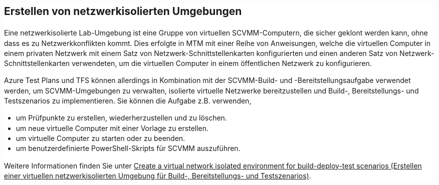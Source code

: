 ## <a name="create-network-isolated-environments"></a>Erstellen von netzwerkisolierten Umgebungen

Eine netzwerkisolierte Lab-Umgebung ist eine Gruppe von virtuellen SCVMM-Computern, die sicher geklont werden kann, ohne dass es zu Netzwerkkonflikten kommt. Dies erfolgte in MTM mit einer Reihe von Anweisungen, welche die virtuellen Computer in einem privaten Netzwerk mit einem Satz von Netzwerk-Schnittstellenkarten konfigurierten und einen anderen Satz von Netzwerk-Schnittstellenkarten verwendeten, um die virtuellen Computer in einem öffentlichen Netzwerk zu konfigurieren.

Azure Test Plans und TFS können allerdings in Kombination mit der SCVMM-Build- und -Bereitstellungsaufgabe verwendet werden, um SCVMM-Umgebungen zu verwalten, isolierte virtuelle Netzwerke bereitzustellen und Build-, Bereitstellungs- und Testszenarios zu implementieren. Sie können die Aufgabe z.B. verwenden,

* um Prüfpunkte zu erstellen, wiederherzustellen und zu löschen.
* um neue virtuelle Computer mit einer Vorlage zu erstellen.
* um virtuelle Computer zu starten oder zu beenden.
* um benutzerdefinierte PowerShell-Skripts für SCVMM auszuführen.

Weitere Informationen finden Sie unter [Create a virtual network isolated environment for build-deploy-test scenarios (Erstellen einer virtuellen netzwerkisolierten Umgebung für Build-, Bereitstellungs- und Testszenarios)](/azure/devops/pipelines/targets/create-virtual-network?view=vsts).
